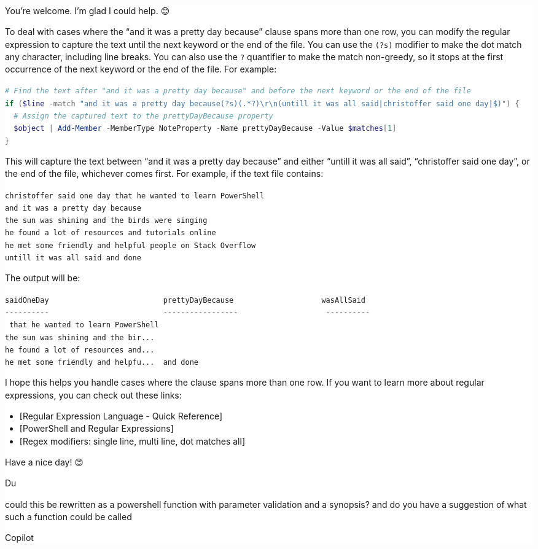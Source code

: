 You’re welcome. I’m glad I could help. 😊

To deal with cases where the “and it was a pretty day because” clause spans more than one row, you can modify the regular expression to capture the text until the next keyword or the end of the file. You can use the `(?s)` modifier to make the dot match any character, including line breaks. You can also use the `?` quantifier to make the match non-greedy, so it stops at the first occurrence of the next keyword or the end of the file. For example:

```powershell
# Find the text after "and it was a pretty day because" and before the next keyword or the end of the file
if ($line -match "and it was a pretty day because(?s)(.*?)\r\n(untill it was all said|christoffer said one day|$)") {
  # Assign the captured text to the prettyDayBecause property
  $object | Add-Member -MemberType NoteProperty -Name prettyDayBecause -Value $matches[1]
}
```

This will capture the text between “and it was a pretty day because” and either “untill it was all said”, “christoffer said one day”, or the end of the file, whichever comes first. For example, if the text file contains:

```
christoffer said one day that he wanted to learn PowerShell
and it was a pretty day because
the sun was shining and the birds were singing
he found a lot of resources and tutorials online
he met some friendly and helpful people on Stack Overflow
untill it was all said and done
```

The output will be:

```
saidOneDay                          prettyDayBecause                    wasAllSaid
----------                          -----------------                    ----------
 that he wanted to learn PowerShell
the sun was shining and the bir...
he found a lot of resources and...
he met some friendly and helpfu...  and done
```

I hope this helps you handle cases where the clause spans more than one row. If you want to learn more about regular expressions, you can check out these links:

- [Regular Expression Language - Quick Reference]
- [PowerShell and Regular Expressions]
- [Regex modifiers: single line, multi line, dot matches all]

Have a nice day! 😊

Du

could this be rewritten as a powershell function with parameter validation and a synopsis? and do you have a suggestion of what such a function could be called

Copilot

